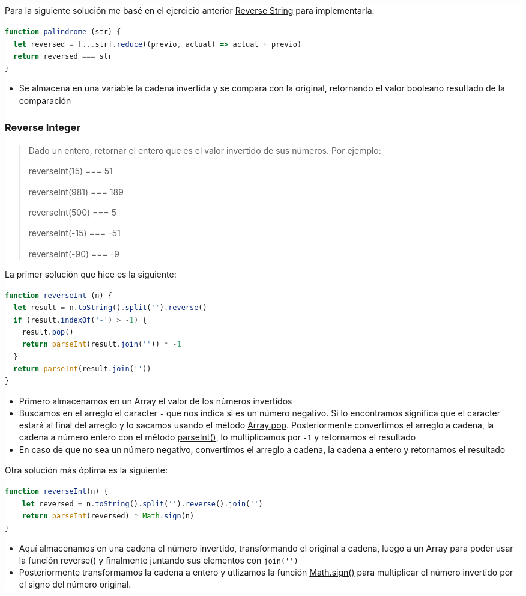 Para la siguiente solución me basé en el ejercicio anterior [Reverse String](#reverse-string) para implementarla:

```javascript
function palindrome (str) {
  let reversed = [...str].reduce((previo, actual) => actual + previo)
  return reversed === str
}
```
- Se almacena en una variable la cadena invertida y se compara con la original, retornando el valor booleano resultado de la comparación

### Reverse Integer

> Dado un entero, retornar el entero que es el valor invertido de sus números. Por ejemplo:
>
> reverseInt(15) === 51
>
> reverseInt(981) === 189
>
> reverseInt(500) === 5
>
> reverseInt(-15) === -51
>
> reverseInt(-90) === -9

La primer solución que hice es la siguiente:

```javascript
function reverseInt (n) {
  let result = n.toString().split('').reverse()
  if (result.indexOf('-') > -1) {
    result.pop()
    return parseInt(result.join('')) * -1
  }
  return parseInt(result.join(''))
}
```
- Primero almacenamos en un Array el valor de los números invertidos
- Buscamos en el arreglo el caracter `-` que nos indica si es un número negativo. Si lo encontramos significa que el caracter estará al final del arreglo y lo sacamos usando el método [Array.pop](https://developer.mozilla.org/en-US/docs/Web/JavaScript/Reference/Global_Objects/Array/pop). Posteriormente convertimos el arreglo a cadena, la cadena a número entero con el método [parseInt()](https://developer.mozilla.org/en-US/docs/Web/JavaScript/Reference/Global_Objects/parseInt), lo multiplicamos por `-1` y retornamos el resultado
- En caso de que no sea un número negativo, convertimos el arreglo a cadena, la cadena a entero y retornamos el resultado

Otra solución más óptima es la siguiente:

```javascript
function reverseInt(n) {
    let reversed = n.toString().split('').reverse().join('')
    return parseInt(reversed) * Math.sign(n)
}
```
- Aquí almacenamos en una cadena el número invertido, transformando el original a cadena, luego a un Array para poder usar la función reverse() y finalmente juntando sus elementos con `join('')`
- Posteriormente transformamos la cadena a entero y utlizamos la función [Math.sign()](https://developer.mozilla.org/en-US/docs/Web/JavaScript/Reference/Global_Objects/Math/sign) para multiplicar el número invertido por el signo del número original.
